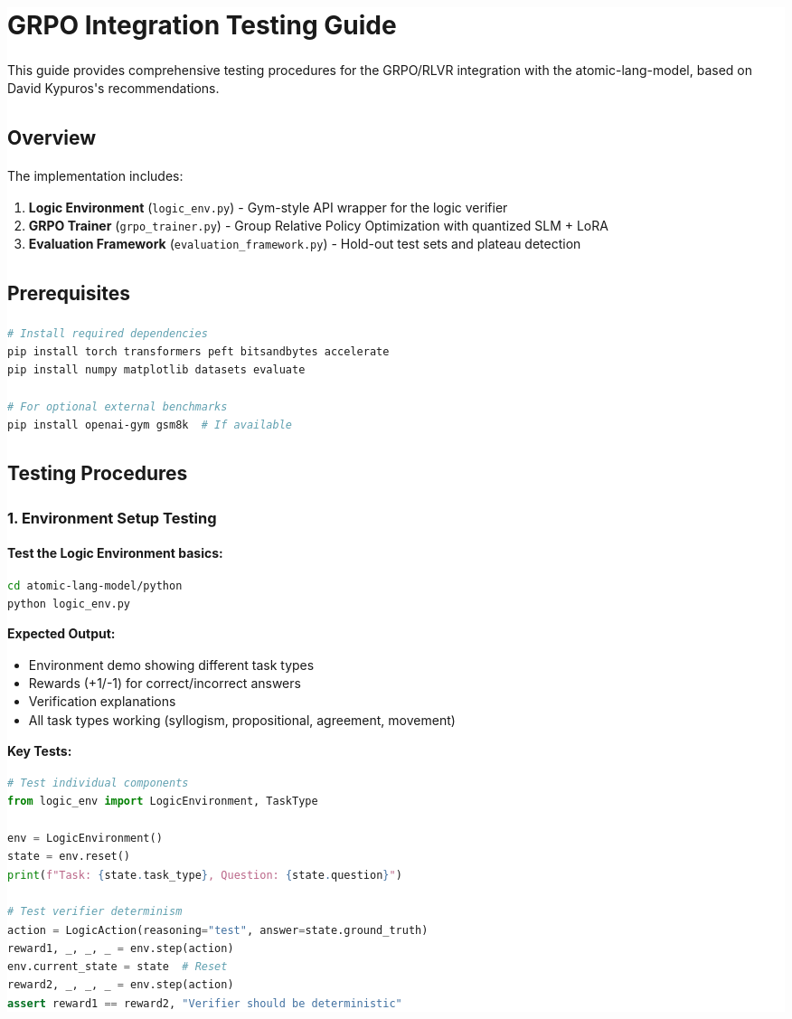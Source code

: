 # GRPO Integration Testing Guide

This guide provides comprehensive testing procedures for the GRPO/RLVR integration with the atomic-lang-model, based on David Kypuros's recommendations.

## Overview

The implementation includes:
1. **Logic Environment** (`logic_env.py`) - Gym-style API wrapper for the logic verifier
2. **GRPO Trainer** (`grpo_trainer.py`) - Group Relative Policy Optimization with quantized SLM + LoRA
3. **Evaluation Framework** (`evaluation_framework.py`) - Hold-out test sets and plateau detection

## Prerequisites

```bash
# Install required dependencies
pip install torch transformers peft bitsandbytes accelerate
pip install numpy matplotlib datasets evaluate

# For optional external benchmarks
pip install openai-gym gsm8k  # If available
```

## Testing Procedures

### 1. Environment Setup Testing

**Test the Logic Environment basics:**

```bash
cd atomic-lang-model/python
python logic_env.py
```

**Expected Output:**
- Environment demo showing different task types
- Rewards (+1/-1) for correct/incorrect answers
- Verification explanations
- All task types working (syllogism, propositional, agreement, movement)

**Key Tests:**
```python
# Test individual components
from logic_env import LogicEnvironment, TaskType

env = LogicEnvironment()
state = env.reset()
print(f"Task: {state.task_type}, Question: {state.question}")

# Test verifier determinism
action = LogicAction(reasoning="test", answer=state.ground_truth)
reward1, _, _, _ = env.step(action)
env.current_state = state  # Reset
reward2, _, _, _ = env.step(action)
assert reward1 == reward2, "Verifier should be deterministic"
```
